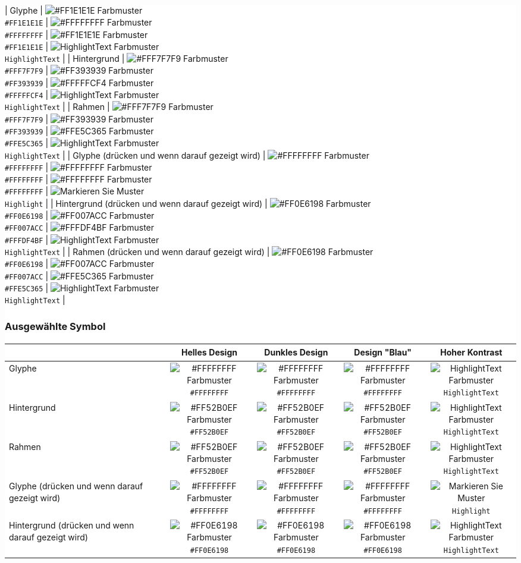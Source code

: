 | Glyphe | ![#FF1E1E1E Farbmuster](../../extensibility/ux-guidelines/media/1E1E1E.png "#FF1E1E1E-Muster")<br />`#FF1E1E1E` | ![#FFFFFFFF Farbmuster](../../extensibility/ux-guidelines/media/FFFFFF.png "#FFFFFFFF-Muster")<br />`#FFFFFFFF` | ![#FF1E1E1E Farbmuster](../../extensibility/ux-guidelines/media/1E1E1E.png "#FF1E1E1E-Muster")<br />`#FF1E1E1E` | ![HighlightText Farbmuster](../../extensibility/ux-guidelines/media/HCHighlightText.png "HighlightText-Muster")<br />`HighlightText` |
| Hintergrund | ![#FFF7F7F9 Farbmuster](../../extensibility/ux-guidelines/media/F7F7F9.png "#FFF7F7F9-Muster")<br />`#FFF7F7F9` | ![#FF393939 Farbmuster](../../extensibility/ux-guidelines/media/393939.png "#FF393939-Muster")<br />`#FF393939` | ![#FFFFFCF4 Farbmuster](../../extensibility/ux-guidelines/media/FFFCF4.png "#FFFFFCF4-Muster")<br />`#FFFFFCF4` | ![HighlightText Farbmuster](../../extensibility/ux-guidelines/media/HCHighlightText.png "HighlightText-Muster")<br />`HighlightText` |
| Rahmen | ![#FFF7F7F9 Farbmuster](../../extensibility/ux-guidelines/media/F7F7F9.png "#FFF7F7F9-Muster")<br />`#FFF7F7F9` | ![#FF393939 Farbmuster](../../extensibility/ux-guidelines/media/393939.png "#FF393939-Muster")<br />`#FF393939` | ![#FFE5C365 Farbmuster](../../extensibility/ux-guidelines/media/E5C365.png "#FFE5C365-Muster")<br />`#FFE5C365` | ![HighlightText Farbmuster](../../extensibility/ux-guidelines/media/HCHighlightText.png "HighlightText-Muster")<br />`HighlightText` |
| Glyphe (drücken und wenn darauf gezeigt wird) | ![#FFFFFFFF Farbmuster](../../extensibility/ux-guidelines/media/FFFFFF.png "#FFFFFFFF-Muster")<br />`#FFFFFFFF` | ![#FFFFFFFF Farbmuster](../../extensibility/ux-guidelines/media/FFFFFF.png "#FFFFFFFF-Muster")<br />`#FFFFFFFF` | ![#FFFFFFFF Farbmuster](../../extensibility/ux-guidelines/media/FFFFFF.png "#FFFFFFFF-Muster")<br />`#FFFFFFFF` | ![Markieren Sie Muster](../../extensibility/ux-guidelines/media/HCHighlight.png "Hervorhebung-Muster")<br />`Highlight` |
| Hintergrund (drücken und wenn darauf gezeigt wird) | ![#FF0E6198 Farbmuster](../../extensibility/ux-guidelines/media/0E6198.png "#FF0E6198-Muster")<br />`#FF0E6198` | ![#FF007ACC Farbmuster](../../extensibility/ux-guidelines/media/007ACC.png "#FF007ACC-Muster")<br />`#FF007ACC` | ![#FFFDF4BF Farbmuster](../../extensibility/ux-guidelines/media/FDF4BF.png "#FFFDF4BF-Muster")<br />`#FFFDF4BF` | ![HighlightText Farbmuster](../../extensibility/ux-guidelines/media/HCHighlightText.png "HighlightText-Muster")<br />`HighlightText` |
| Rahmen (drücken und wenn darauf gezeigt wird) | ![#FF0E6198 Farbmuster](../../extensibility/ux-guidelines/media/0E6198.png "#FF0E6198-Muster")<br />`#FF0E6198` | ![#FF007ACC Farbmuster](../../extensibility/ux-guidelines/media/007ACC.png "#FF007ACC-Muster")<br />`#FF007ACC` | ![#FFE5C365 Farbmuster](../../extensibility/ux-guidelines/media/E5C365.png "#FFE5C365-Muster")<br />`#FFE5C365` | ![HighlightText Farbmuster](../../extensibility/ux-guidelines/media/HCHighlightText.png "HighlightText-Muster")<br />`HighlightText` |

### <a name="selected-glyph"></a>Ausgewählte Symbol

| | Helles Design | Dunkles Design | Design "Blau" | Hoher Kontrast | 
| --- | :---: | :---: | :---: | :---: |
| Glyphe | ![#FFFFFFFF Farbmuster](../../extensibility/ux-guidelines/media/FFFFFF.png "#FFFFFFFF-Muster")<br />`#FFFFFFFF` | ![#FFFFFFFF Farbmuster](../../extensibility/ux-guidelines/media/FFFFFF.png "#FFFFFFFF-Muster")<br />`#FFFFFFFF` | ![#FFFFFFFF Farbmuster](../../extensibility/ux-guidelines/media/FFFFFF.png "#FFFFFFFF-Muster")<br />`#FFFFFFFF` | ![HighlightText Farbmuster](../../extensibility/ux-guidelines/media/HCHighlightText.png "HighlightText-Muster")<br />`HighlightText` |
| Hintergrund | ![#FF52B0EF Farbmuster](../../extensibility/ux-guidelines/media/52B0EF.png "#FF52B0EF-Muster")<br />`#FF52B0EF` | ![#FF52B0EF Farbmuster](../../extensibility/ux-guidelines/media/52B0EF.png "#FF52B0EF-Muster")<br />`#FF52B0EF` | ![#FF52B0EF Farbmuster](../../extensibility/ux-guidelines/media/52B0EF.png "#FF52B0EF-Muster")<br />`#FF52B0EF` | ![HighlightText Farbmuster](../../extensibility/ux-guidelines/media/HCHighlightText.png "HighlightText-Muster")<br />`HighlightText` |
| Rahmen | ![#FF52B0EF Farbmuster](../../extensibility/ux-guidelines/media/52B0EF.png "#FF52B0EF-Muster")<br />`#FF52B0EF` | ![#FF52B0EF Farbmuster](../../extensibility/ux-guidelines/media/52B0EF.png "#FF52B0EF-Muster")<br />`#FF52B0EF` | ![#FF52B0EF Farbmuster](../../extensibility/ux-guidelines/media/52B0EF.png "52B0EF-Muster")<br />`#FF52B0EF` | ![HighlightText Farbmuster](../../extensibility/ux-guidelines/media/HCHighlightText.png "HighlightText-Muster")<br />`HighlightText` |
| Glyphe (drücken und wenn darauf gezeigt wird) | ![#FFFFFFFF Farbmuster](../../extensibility/ux-guidelines/media/FFFFFF.png "#FFFFFFFF-Muster")<br />`#FFFFFFFF` | ![#FFFFFFFF Farbmuster](../../extensibility/ux-guidelines/media/FFFFFF.png "#FFFFFFFF-Muster")<br />`#FFFFFFFF` | ![#FFFFFFFF Farbmuster](../../extensibility/ux-guidelines/media/FFFFFF.png "#FFFFFFFF-Muster")<br />`#FFFFFFFF` | ![Markieren Sie Muster](../../extensibility/ux-guidelines/media/HCHighlight.png "Hervorhebung-Muster")<br />`Highlight` |
| Hintergrund (drücken und wenn darauf gezeigt wird) | ![#FF0E6198 Farbmuster](../../extensibility/ux-guidelines/media/0E6198.png "#FF0E6198-Muster")<br />`#FF0E6198` | ![#FF0E6198 Farbmuster](../../extensibility/ux-guidelines/media/0E6198.png "#FF0E6198-Muster")<br />`#FF0E6198` | ![#FF0E6198 Farbmuster](../../extensibility/ux-guidelines/media/0E6198.png "#FF0E6198-Muster")<br />`#FF0E6198` | ![HighlightText Farbmuster](../../extensibility/ux-guidelines/media/HCHighlightText.png "HighlightText-Muster")<br />`HighlightText` |